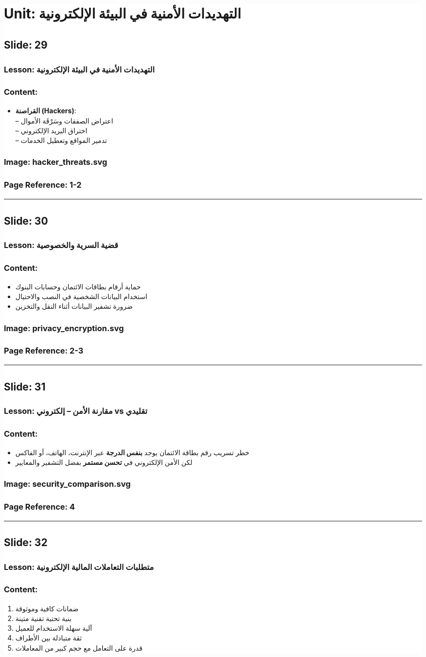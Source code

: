 
# Unit: التهديدات الأمنية في البيئة الإلكترونية  
## Slide: 29  
### Lesson: التهديدات الأمنية في البيئة الإلكترونية  
### Content:  
- **القراصنة (Hackers)**:  
  – اعتراض الصفقات وسَرْقَة الأموال  
  – اختراق البريد الإلكتروني  
  – تدمير المواقع وتعطيل الخدمات  

### Image: hacker_threats.svg  
### Page Reference: 1-2  

---

## Slide: 30  
### Lesson: قضية السرية والخصوصية  
### Content:  
- حماية أرقام بطاقات الائتمان وحسابات البنوك  
- استخدام البيانات الشخصية في النصب والاحتيال  
- ضرورة تشفير البيانات أثناء النقل والتخزين  

### Image: privacy_encryption.svg  
### Page Reference: 2-3  

---

## Slide: 31  
### Lesson: مقارنة الأمن – إلكتروني vs تقليدي  
### Content:  
- خطر تسريب رقم بطاقة الائتمان يوجد **بنفس الدرجة** عبر الإنترنت، الهاتف، أو الفاكس  
- لكن الأمن الإلكتروني في **تحسن مستمر** بفضل التشفير والمعايير  

### Image: security_comparison.svg  
### Page Reference: 4  

---

## Slide: 32  
### Lesson: متطلبات التعاملات المالية الإلكترونية  
### Content:  
1. ضمانات كافية وموثوقة  
2. بنية تحتية تقنية متينة  
3. آلية سهلة الاستخدام للعميل  
4. ثقة متبادلة بين الأطراف  
5. قدرة على التعامل مع حجم كبير من المعاملات  
